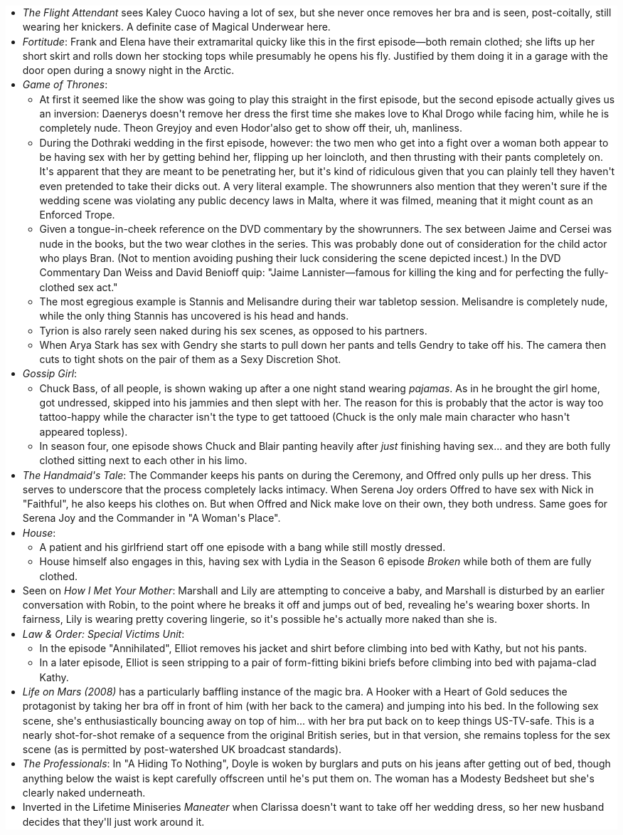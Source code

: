 -   _The Flight Attendant_ sees Kaley Cuoco having a lot of sex, but she never once removes her bra and is seen, post-coitally, still wearing her knickers. A definite case of Magical Underwear here.
-   _Fortitude_: Frank and Elena have their extramarital quicky like this in the first episode—both remain clothed; she lifts up her short skirt and rolls down her stocking tops while presumably he opens his fly. Justified by them doing it in a garage with the door open during a snowy night in the Arctic.
-   _Game of Thrones_:
    -   At first it seemed like the show was going to play this straight in the first episode, but the second episode actually gives us an inversion: Daenerys doesn't remove her dress the first time she makes love to Khal Drogo while facing him, while he is completely nude. Theon Greyjoy and even Hodor'also get to show off their, uh, manliness.
    -   During the Dothraki wedding in the first episode, however: the two men who get into a fight over a woman both appear to be having sex with her by getting behind her, flipping up her loincloth, and then thrusting with their pants completely on. It's apparent that they are meant to be penetrating her, but it's kind of ridiculous given that you can plainly tell they haven't even pretended to take their dicks out. A very literal example. The showrunners also mention that they weren't sure if the wedding scene was violating any public decency laws in Malta, where it was filmed, meaning that it might count as an Enforced Trope.
    -   Given a tongue-in-cheek reference on the DVD commentary by the showrunners. The sex between Jaime and Cersei was nude in the books, but the two wear clothes in the series. This was probably done out of consideration for the child actor who plays Bran. (Not to mention avoiding pushing their luck considering the scene depicted incest.) In the DVD Commentary Dan Weiss and David Benioff quip: "Jaime Lannister—famous for killing the king and for perfecting the fully-clothed sex act."
    -   The most egregious example is Stannis and Melisandre during their war tabletop session. Melisandre is completely nude, while the only thing Stannis has uncovered is his head and hands.
    -   Tyrion is also rarely seen naked during his sex scenes, as opposed to his partners.
    -   When Arya Stark has sex with Gendry she starts to pull down her pants and tells Gendry to take off his. The camera then cuts to tight shots on the pair of them as a Sexy Discretion Shot.
-   _Gossip Girl_:
    -   Chuck Bass, of all people, is shown waking up after a one night stand wearing _pajamas_. As in he brought the girl home, got undressed, skipped into his jammies and then slept with her. The reason for this is probably that the actor is way too tattoo-happy while the character isn't the type to get tattooed (Chuck is the only male main character who hasn't appeared topless).
    -   In season four, one episode shows Chuck and Blair panting heavily after _just_ finishing having sex... and they are both fully clothed sitting next to each other in his limo.
-   _The Handmaid's Tale_: The Commander keeps his pants on during the Ceremony, and Offred only pulls up her dress. This serves to underscore that the process completely lacks intimacy. When Serena Joy orders Offred to have sex with Nick in "Faithful", he also keeps his clothes on. But when Offred and Nick make love on their own, they both undress. Same goes for Serena Joy and the Commander in "A Woman's Place".
-   _House_:
    -   A patient and his girlfriend start off one episode with a bang while still mostly dressed.
    -   House himself also engages in this, having sex with Lydia in the Season 6 episode _Broken_ while both of them are fully clothed.
-   Seen on _How I Met Your Mother_: Marshall and Lily are attempting to conceive a baby, and Marshall is disturbed by an earlier conversation with Robin, to the point where he breaks it off and jumps out of bed, revealing he's wearing boxer shorts. In fairness, Lily is wearing pretty covering lingerie, so it's possible he's actually more naked than she is.
-   _Law & Order: Special Victims Unit_:
    -   In the episode "Annihilated", Elliot removes his jacket and shirt before climbing into bed with Kathy, but not his pants.
    -   In a later episode, Elliot is seen stripping to a pair of form-fitting bikini briefs before climbing into bed with pajama-clad Kathy.
-   _Life on Mars (2008)_ has a particularly baffling instance of the magic bra. A Hooker with a Heart of Gold seduces the protagonist by taking her bra off in front of him (with her back to the camera) and jumping into his bed. In the following sex scene, she's enthusiastically bouncing away on top of him... with her bra put back on to keep things US-TV-safe. This is a nearly shot-for-shot remake of a sequence from the original British series, but in that version, she remains topless for the sex scene (as is permitted by post-watershed UK broadcast standards).
-   _The Professionals_: In "A Hiding To Nothing", Doyle is woken by burglars and puts on his jeans after getting out of bed, though anything below the waist is kept carefully offscreen until he's put them on. The woman has a Modesty Bedsheet but she's clearly naked underneath.
-   Inverted in the Lifetime Miniseries _Maneater_ when Clarissa doesn't want to take off her wedding dress, so her new husband decides that they'll just work around it.